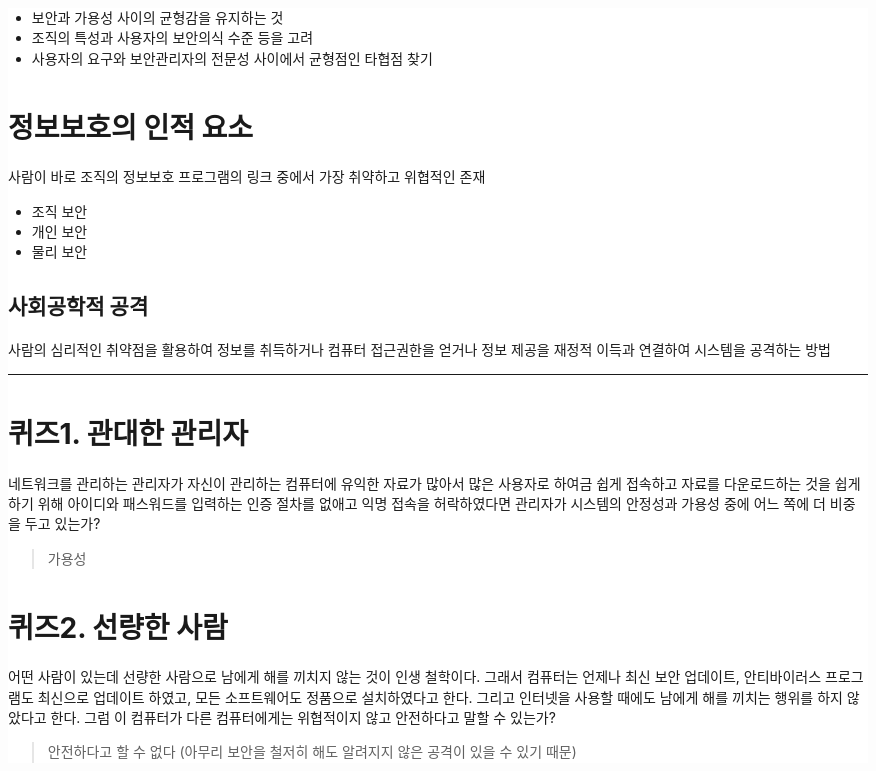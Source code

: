 - 보안과 가용성 사이의 균형감을 유지하는 것
- 조직의 특성과 사용자의 보안의식 수준 등을 고려
- 사용자의 요구와 보안관리자의 전문성 사이에서 균형점인 타협점 찾기

# 정보보호의 인적 요소

사람이 바로 조직의 정보보호 프로그램의 링크 중에서 가장 취약하고 위협적인 존재

- 조직 보안
- 개인 보안
- 물리 보안

## 사회공학적 공격

사람의 심리적인 취약점을 활용하여 정보를 취득하거나 컴퓨터 접근권한을 얻거나 정보 제공을 재정적 이득과 연결하여 시스템을 공격하는 방법

---

# 퀴즈1. 관대한 관리자

네트워크를 관리하는 관리자가 자신이 관리하는 컴퓨터에 유익한 자료가 많아서 많은 사용자로 하여금 쉽게 접속하고 자료를 다운로드하는 것을 쉽게 하기 위해 아이디와 패스워드를 입력하는 인증 절차를 없애고 익명 접속을 허락하였다면 관리자가 시스템의 안정성과 가용성 중에 어느 쪽에 더 비중을 두고 있는가?

> 가용성

# 퀴즈2. 선량한 사람

어떤 사람이 있는데 선량한 사람으로 남에게 해를 끼치지 않는 것이 인생 철학이다. 그래서 컴퓨터는 언제나 최신 보안 업데이트, 안티바이러스 프로그램도 최신으로 업데이트 하였고, 모든 소프트웨어도 정품으로 설치하였다고 한다. 그리고 인터넷을 사용할 때에도 남에게 해를 끼치는 행위를 하지 않았다고 한다. 그럼 이 컴퓨터가 다른 컴퓨터에게는 위협적이지 않고 안전하다고 말할 수 있는가?

> 안전하다고 할 수 없다 (아무리 보안을 철저히 해도 알려지지 않은 공격이 있을 수 있기 때문)
